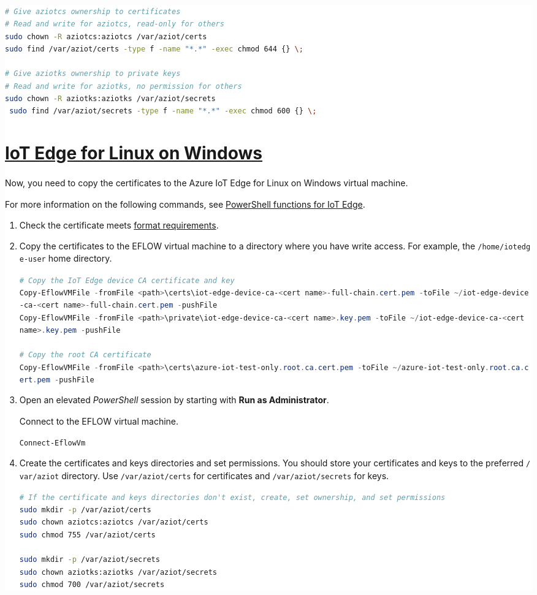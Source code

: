    ```bash
   # Give aziotcs ownership to certificates
   # Read and write for aziotcs, read-only for others
   sudo chown -R aziotcs:aziotcs /var/aziot/certs
   sudo find /var/aziot/certs -type f -name "*.*" -exec chmod 644 {} \;

   # Give aziotks ownership to private keys
   # Read and write for aziotks, no permission for others
   sudo chown -R aziotks:aziotks /var/aziot/secrets
    sudo find /var/aziot/secrets -type f -name "*.*" -exec chmod 600 {} \;
   ```

# [IoT Edge for Linux on Windows](#tab/eflow)

Now, you need to copy the certificates to the Azure IoT Edge for Linux on Windows virtual machine.

For more information on the following commands, see [PowerShell functions for IoT Edge](reference-iot-edge-for-linux-on-windows-functions.md).

1. Check the certificate meets [format requirements](how-to-manage-device-certificates.md#format-requirements).

1. Copy the certificates to the EFLOW virtual machine to a directory where you have write access. For example, the `/home/iotedge-user` home directory.

   ```powershell
   # Copy the IoT Edge device CA certificate and key
   Copy-EflowVMFile -fromFile <path>\certs\iot-edge-device-ca-<cert name>-full-chain.cert.pem -toFile ~/iot-edge-device-ca-<cert name>-full-chain.cert.pem -pushFile
   Copy-EflowVMFile -fromFile <path>\private\iot-edge-device-ca-<cert name>.key.pem -toFile ~/iot-edge-device-ca-<cert name>.key.pem -pushFile

   # Copy the root CA certificate
   Copy-EflowVMFile -fromFile <path>\certs\azure-iot-test-only.root.ca.cert.pem -toFile ~/azure-iot-test-only.root.ca.cert.pem -pushFile
   ```
1. Open an elevated _PowerShell_ session by starting with **Run as Administrator**.

   Connect to the EFLOW virtual machine.

   ```powershell
   Connect-EflowVm
   ```

1. Create the certificates and keys directories and set permissions. You should store your certificates and keys to the preferred `/var/aziot` directory. Use `/var/aziot/certs` for certificates and `/var/aziot/secrets` for keys.

   ```bash
   # If the certificate and keys directories don't exist, create, set ownership, and set permissions
   sudo mkdir -p /var/aziot/certs
   sudo chown aziotcs:aziotcs /var/aziot/certs
   sudo chmod 755 /var/aziot/certs

   sudo mkdir -p /var/aziot/secrets
   sudo chown aziotks:aziotks /var/aziot/secrets
   sudo chmod 700 /var/aziot/secrets
   ```
